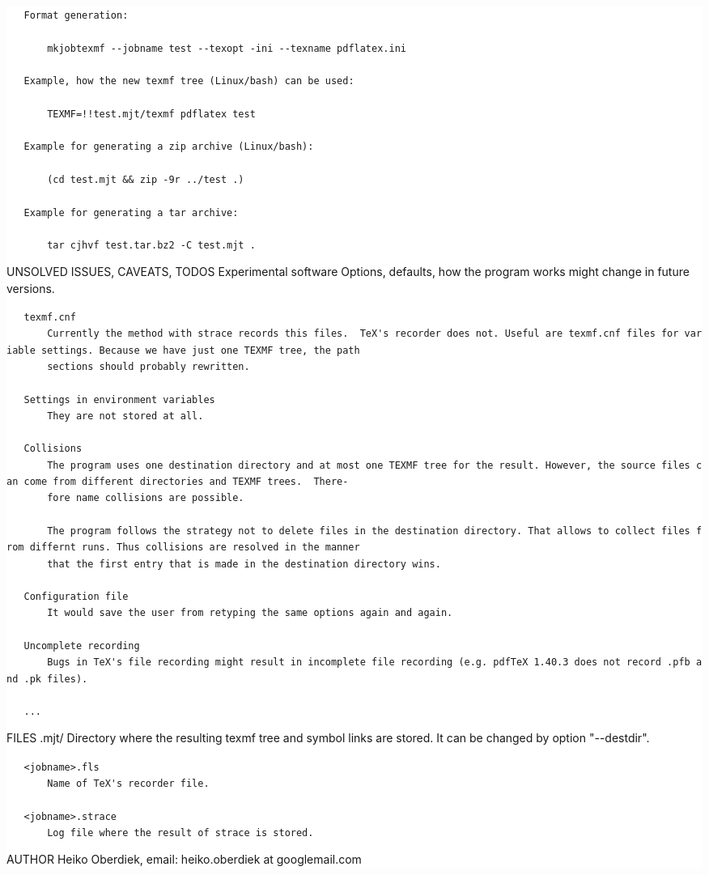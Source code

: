        Format generation:

           mkjobtexmf --jobname test --texopt -ini --texname pdflatex.ini

       Example, how the new texmf tree (Linux/bash) can be used:

           TEXMF=!!test.mjt/texmf pdflatex test

       Example for generating a zip archive (Linux/bash):

           (cd test.mjt && zip -9r ../test .)

       Example for generating a tar archive:

           tar cjhvf test.tar.bz2 -C test.mjt .

UNSOLVED ISSUES, CAVEATS, TODOS
       Experimental software
           Options, defaults, how the program works might change in future versions.

       texmf.cnf
           Currently the method with strace records this files.  TeX's recorder does not. Useful are texmf.cnf files for variable settings. Because we have just one TEXMF tree, the path
           sections should probably rewritten.

       Settings in environment variables
           They are not stored at all.

       Collisions
           The program uses one destination directory and at most one TEXMF tree for the result. However, the source files can come from different directories and TEXMF trees.  There‐
           fore name collisions are possible.

           The program follows the strategy not to delete files in the destination directory. That allows to collect files from differnt runs. Thus collisions are resolved in the manner
           that the first entry that is made in the destination directory wins.

       Configuration file
           It would save the user from retyping the same options again and again.

       Uncomplete recording
           Bugs in TeX's file recording might result in incomplete file recording (e.g. pdfTeX 1.40.3 does not record .pfb and .pk files).

       ...

FILES
       <jobname>.mjt/
           Directory where the resulting texmf tree and symbol links are stored. It can be changed by option "--destdir".

       <jobname>.fls
           Name of TeX's recorder file.

       <jobname>.strace
           Log file where the result of strace is stored.

AUTHOR
       Heiko Oberdiek, email: heiko.oberdiek at googlemail.com

